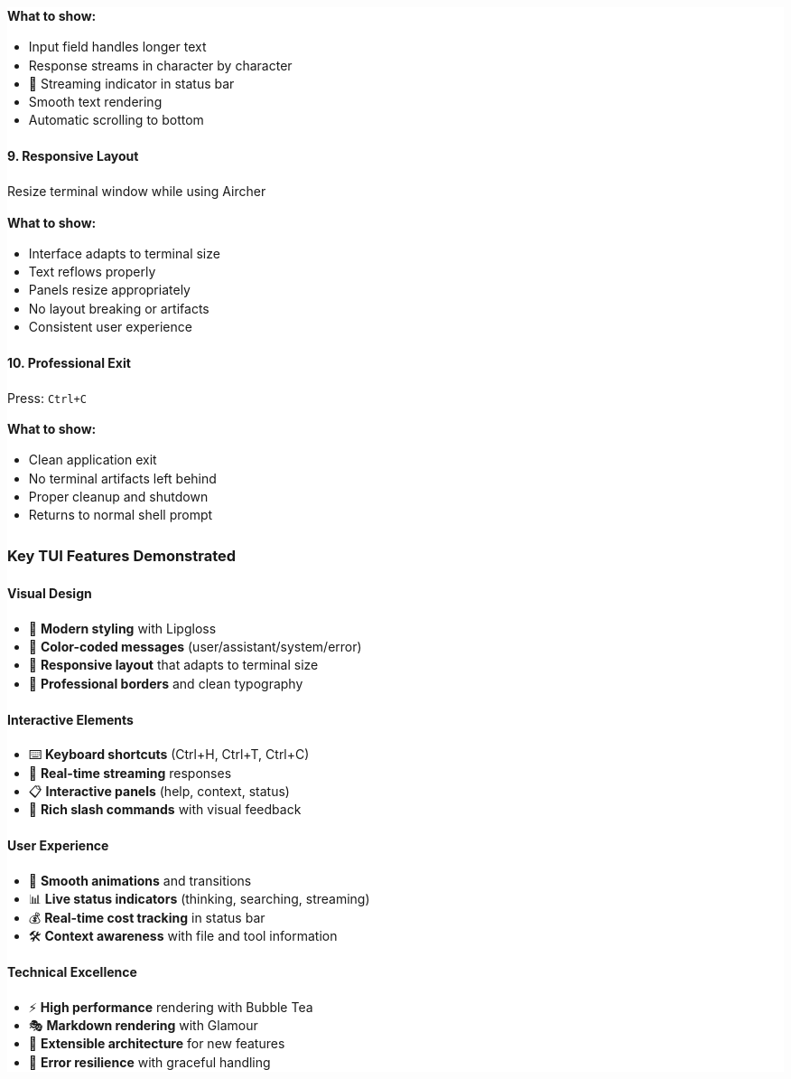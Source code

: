 **What to show:**
- Input field handles longer text
- Response streams in character by character
- 📡 Streaming indicator in status bar
- Smooth text rendering
- Automatic scrolling to bottom

#### 9. Responsive Layout
Resize terminal window while using Aircher

**What to show:**
- Interface adapts to terminal size
- Text reflows properly
- Panels resize appropriately  
- No layout breaking or artifacts
- Consistent user experience

#### 10. Professional Exit
Press: `Ctrl+C`

**What to show:**
- Clean application exit
- No terminal artifacts left behind
- Proper cleanup and shutdown
- Returns to normal shell prompt

### Key TUI Features Demonstrated

#### Visual Design
- 🎨 **Modern styling** with Lipgloss
- 🌈 **Color-coded messages** (user/assistant/system/error)
- 📱 **Responsive layout** that adapts to terminal size
- 🎯 **Professional borders** and clean typography

#### Interactive Elements
- ⌨️ **Keyboard shortcuts** (Ctrl+H, Ctrl+T, Ctrl+C)
- 🔄 **Real-time streaming** responses
- 📋 **Interactive panels** (help, context, status)
- 💬 **Rich slash commands** with visual feedback

#### User Experience
- 🚀 **Smooth animations** and transitions
- 📊 **Live status indicators** (thinking, searching, streaming)
- 💰 **Real-time cost tracking** in status bar
- 🛠️ **Context awareness** with file and tool information

#### Technical Excellence
- ⚡ **High performance** rendering with Bubble Tea
- 🎭 **Markdown rendering** with Glamour
- 🔧 **Extensible architecture** for new features
- 🧪 **Error resilience** with graceful handling
